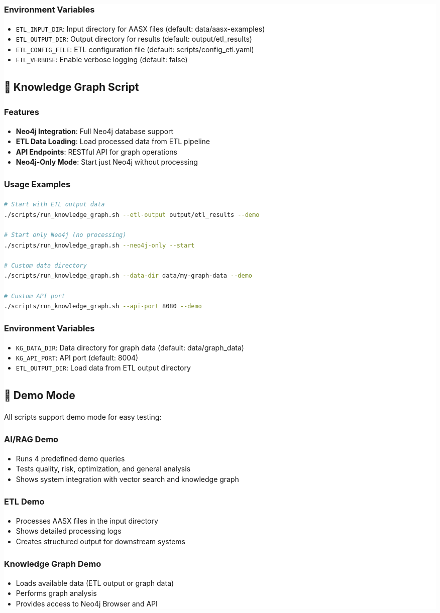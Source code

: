 ### Environment Variables
- `ETL_INPUT_DIR`: Input directory for AASX files (default: data/aasx-examples)
- `ETL_OUTPUT_DIR`: Output directory for results (default: output/etl_results)
- `ETL_CONFIG_FILE`: ETL configuration file (default: scripts/config_etl.yaml)
- `ETL_VERBOSE`: Enable verbose logging (default: false)

## 🧠 Knowledge Graph Script

### Features
- **Neo4j Integration**: Full Neo4j database support
- **ETL Data Loading**: Load processed data from ETL pipeline
- **API Endpoints**: RESTful API for graph operations
- **Neo4j-Only Mode**: Start just Neo4j without processing

### Usage Examples
```bash
# Start with ETL output data
./scripts/run_knowledge_graph.sh --etl-output output/etl_results --demo

# Start only Neo4j (no processing)
./scripts/run_knowledge_graph.sh --neo4j-only --start

# Custom data directory
./scripts/run_knowledge_graph.sh --data-dir data/my-graph-data --demo

# Custom API port
./scripts/run_knowledge_graph.sh --api-port 8080 --demo
```

### Environment Variables
- `KG_DATA_DIR`: Data directory for graph data (default: data/graph_data)
- `KG_API_PORT`: API port (default: 8004)
- `ETL_OUTPUT_DIR`: Load data from ETL output directory

## 🎯 Demo Mode

All scripts support demo mode for easy testing:

### AI/RAG Demo
- Runs 4 predefined demo queries
- Tests quality, risk, optimization, and general analysis
- Shows system integration with vector search and knowledge graph

### ETL Demo
- Processes AASX files in the input directory
- Shows detailed processing logs
- Creates structured output for downstream systems

### Knowledge Graph Demo
- Loads available data (ETL output or graph data)
- Performs graph analysis
- Provides access to Neo4j Browser and API
